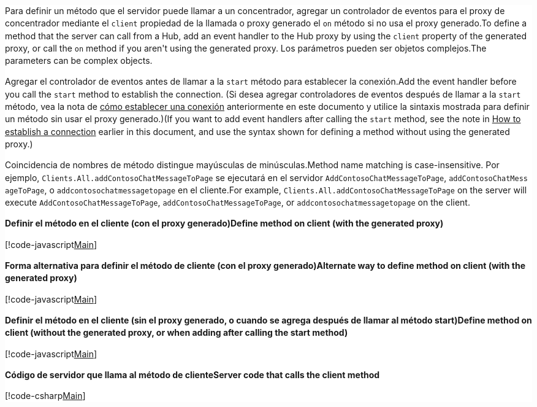 <span data-ttu-id="aa21a-272">Para definir un método que el servidor puede llamar a un concentrador, agregar un controlador de eventos para el proxy de concentrador mediante el `client` propiedad de la llamada o proxy generado el `on` método si no usa el proxy generado.</span><span class="sxs-lookup"><span data-stu-id="aa21a-272">To define a method that the server can call from a Hub, add an event handler to the Hub proxy by using the `client` property of the generated proxy, or call the `on` method if you aren't using the generated proxy.</span></span> <span data-ttu-id="aa21a-273">Los parámetros pueden ser objetos complejos.</span><span class="sxs-lookup"><span data-stu-id="aa21a-273">The parameters can be complex objects.</span></span>

<span data-ttu-id="aa21a-274">Agregar el controlador de eventos antes de llamar a la `start` método para establecer la conexión.</span><span class="sxs-lookup"><span data-stu-id="aa21a-274">Add the event handler before you call the `start` method to establish the connection.</span></span> <span data-ttu-id="aa21a-275">(Si desea agregar controladores de eventos después de llamar a la `start` método, vea la nota de [cómo establecer una conexión](#establishconnection) anteriormente en este documento y utilice la sintaxis mostrada para definir un método sin usar el proxy generado.)</span><span class="sxs-lookup"><span data-stu-id="aa21a-275">(If you want to add event handlers after calling the `start` method, see the note in [How to establish a connection](#establishconnection) earlier in this document, and use the syntax shown for defining a method without using the generated proxy.)</span></span>

<span data-ttu-id="aa21a-276">Coincidencia de nombres de método distingue mayúsculas de minúsculas.</span><span class="sxs-lookup"><span data-stu-id="aa21a-276">Method name matching is case-insensitive.</span></span> <span data-ttu-id="aa21a-277">Por ejemplo, `Clients.All.addContosoChatMessageToPage` se ejecutará en el servidor `AddContosoChatMessageToPage`, `addContosoChatMessageToPage`, o `addcontosochatmessagetopage` en el cliente.</span><span class="sxs-lookup"><span data-stu-id="aa21a-277">For example, `Clients.All.addContosoChatMessageToPage` on the server will execute `AddContosoChatMessageToPage`, `addContosoChatMessageToPage`, or `addcontosochatmessagetopage` on the client.</span></span>

<span data-ttu-id="aa21a-278">**Definir el método en el cliente (con el proxy generado)**</span><span class="sxs-lookup"><span data-stu-id="aa21a-278">**Define method on client (with the generated proxy)**</span></span>

[!code-javascript[Main](signalr-1x-hubs-api-guide-javascript-client/samples/sample29.js?highlight=2)]

<span data-ttu-id="aa21a-279">**Forma alternativa para definir el método de cliente (con el proxy generado)**</span><span class="sxs-lookup"><span data-stu-id="aa21a-279">**Alternate way to define method on client (with the generated proxy)**</span></span>

[!code-javascript[Main](signalr-1x-hubs-api-guide-javascript-client/samples/sample30.js?highlight=1-2)]

<span data-ttu-id="aa21a-280">**Definir el método en el cliente (sin el proxy generado, o cuando se agrega después de llamar al método start)**</span><span class="sxs-lookup"><span data-stu-id="aa21a-280">**Define method on client (without the generated proxy, or when adding after calling the start method)**</span></span>

[!code-javascript[Main](signalr-1x-hubs-api-guide-javascript-client/samples/sample31.js?highlight=3)]

<span data-ttu-id="aa21a-281">**Código de servidor que llama al método de cliente**</span><span class="sxs-lookup"><span data-stu-id="aa21a-281">**Server code that calls the client method**</span></span>

[!code-csharp[Main](signalr-1x-hubs-api-guide-javascript-client/samples/sample32.cs?highlight=5)]

